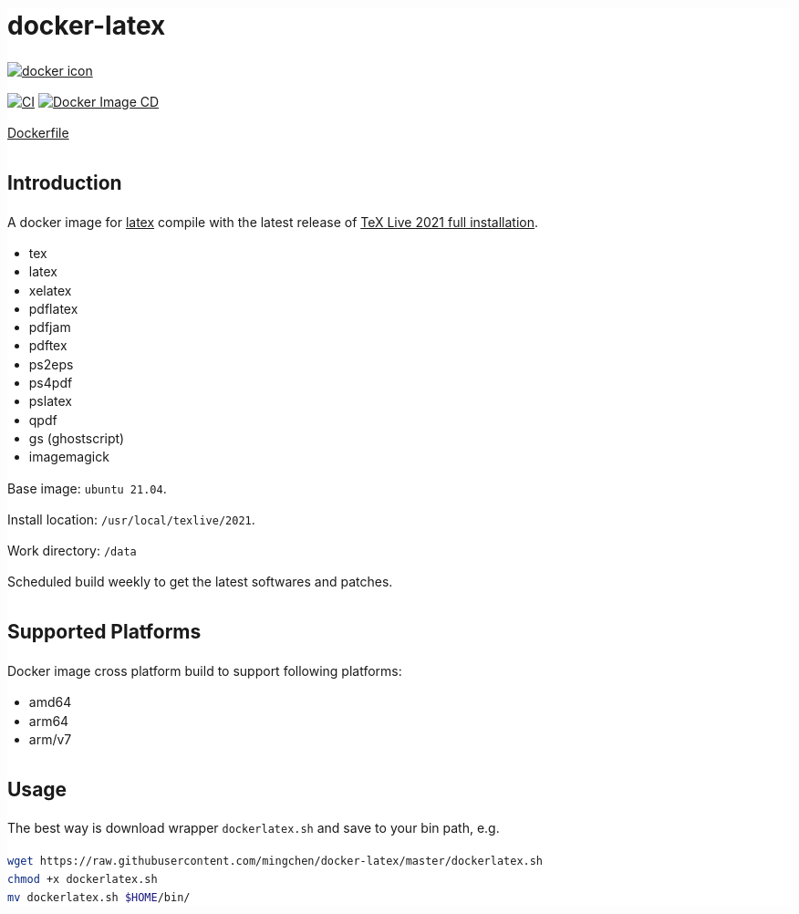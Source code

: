 # docker-latex

[![docker icon](https://dockeri.co/image/mingc/latex)](https://hub.docker.com/r/mingc/latex/)

[![CI](https://github.com/mingchen/docker-latex/actions/workflows/CI.yml/badge.svg)](https://github.com/mingchen/docker-latex/actions/workflows/CI.yml)
[![Docker Image CD](https://github.com/mingchen/docker-latex/actions/workflows/docker-image.yml/badge.svg)](https://github.com/mingchen/docker-latex/actions/workflows/docker-image.yml)

[Dockerfile](https://github.com/mingchen/docker-latex/blob/master/Dockerfile)

## Introduction

A docker image for [latex](https://www.latex-project.org/) compile with the latest release of [TeX Live 2021 full installation](https://www.tug.org/texlive/).

- tex
- latex
- xelatex
- pdflatex
- pdfjam
- pdftex
- ps2eps
- ps4pdf
- pslatex
- qpdf
- gs (ghostscript)
- imagemagick

Base image: `ubuntu 21.04`.

Install location: `/usr/local/texlive/2021`.

Work directory: `/data`

Scheduled build weekly to get the latest softwares and patches.

## Supported Platforms

Docker image cross platform build to support following platforms:

* amd64
* arm64
* arm/v7

## Usage

The best way is download wrapper `dockerlatex.sh` and save to your bin path, e.g.

```sh
wget https://raw.githubusercontent.com/mingchen/docker-latex/master/dockerlatex.sh
chmod +x dockerlatex.sh
mv dockerlatex.sh $HOME/bin/
```
